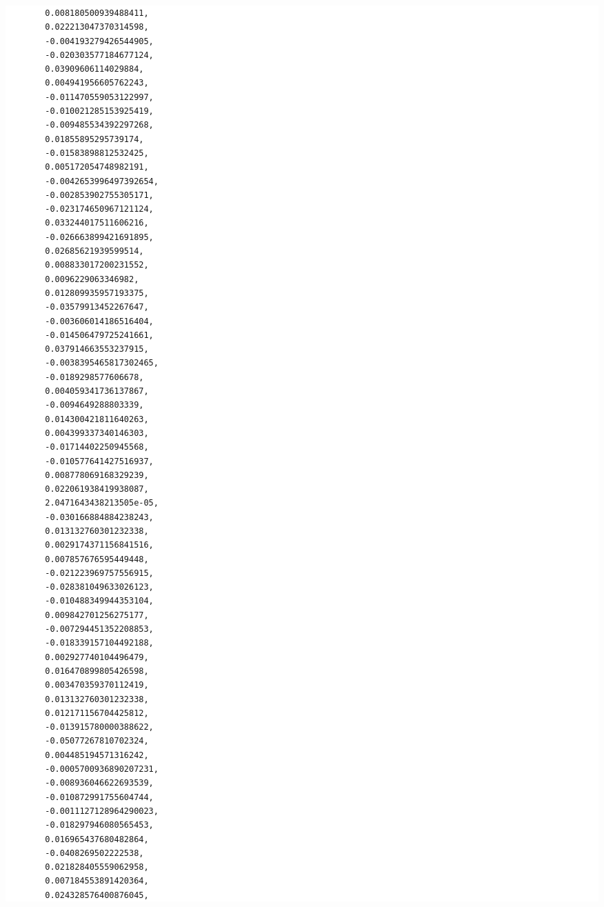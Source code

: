             0.008180500939488411,
            0.022213047370314598,
            -0.004193279426544905,
            -0.020303577184677124,
            0.03909606114029884,
            0.004941956605762243,
            -0.011470559053122997,
            -0.010021285153925419,
            -0.009485534392297268,
            0.01855895295739174,
            -0.01583898812532425,
            0.005172054748982191,
            -0.0042653996497392654,
            -0.002853902755305171,
            -0.023174650967121124,
            0.033244017511606216,
            -0.026663899421691895,
            0.02685621939599514,
            0.008833017200231552,
            0.0096229063346982,
            0.012809935957193375,
            -0.03579913452267647,
            -0.003606014186516404,
            -0.014506479725241661,
            0.037914663553237915,
            -0.0038395465817302465,
            -0.0189298577606678,
            0.004059341736137867,
            -0.0094649288803339,
            0.014300421811640263,
            0.004399337340146303,
            -0.01714402250945568,
            -0.010577641427516937,
            0.008778069168329239,
            0.022061938419938087,
            2.0471643438213505e-05,
            -0.030166884884238243,
            0.013132760301232338,
            0.0029174371156841516,
            0.007857676595449448,
            -0.021223969757556915,
            -0.028381049633026123,
            -0.010488349944353104,
            0.009842701256275177,
            -0.007294451352208853,
            -0.018339157104492188,
            0.002927740104496479,
            0.016470899805426598,
            0.003470359370112419,
            0.013132760301232338,
            0.012171156704425812,
            -0.013915780000388622,
            -0.05077267810702324,
            0.004485194571316242,
            -0.0005700936890207231,
            -0.008936046622693539,
            -0.010872991755604744,
            -0.0011127128964290023,
            -0.018297946080565453,
            0.016965437680482864,
            -0.0408269502222538,
            0.021828405559062958,
            0.007184553891420364,
            0.024328576400876045,